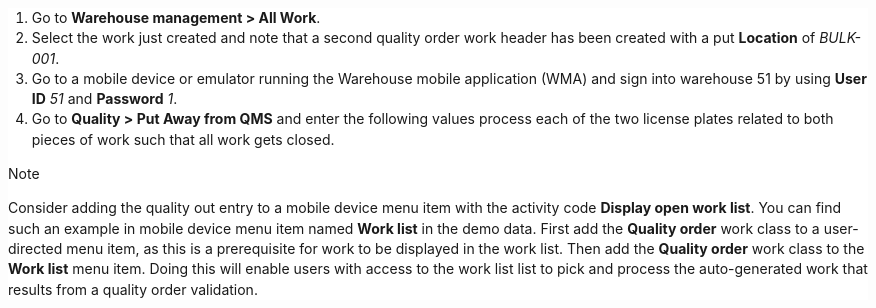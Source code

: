 1. Go to **Warehouse management > All Work**.
1. Select the work just created and note that a second quality order work header has been created with a put **Location** of *BULK-001*.
1. Go to a mobile device or emulator running the Warehouse mobile application (WMA) and sign into warehouse 51 by using **User ID** *51* and **Password** *1*.
1. Go to **Quality > Put Away from QMS** and enter the following values process each of the two license plates related to both pieces of work such that all work gets closed.

> [!NOTE]
> Consider adding the quality out entry to a mobile device menu item with the activity code **Display open work list**. You can find such an example in mobile device menu item named **Work list** in the demo data. First add the **Quality order** work class to a user-directed menu item, as this is a prerequisite for work to be displayed in the work list. Then add the **Quality order** work class to the **Work list** menu item. Doing this will enable users with access to the work list list to pick and process the auto-generated work that results from a quality order validation.
